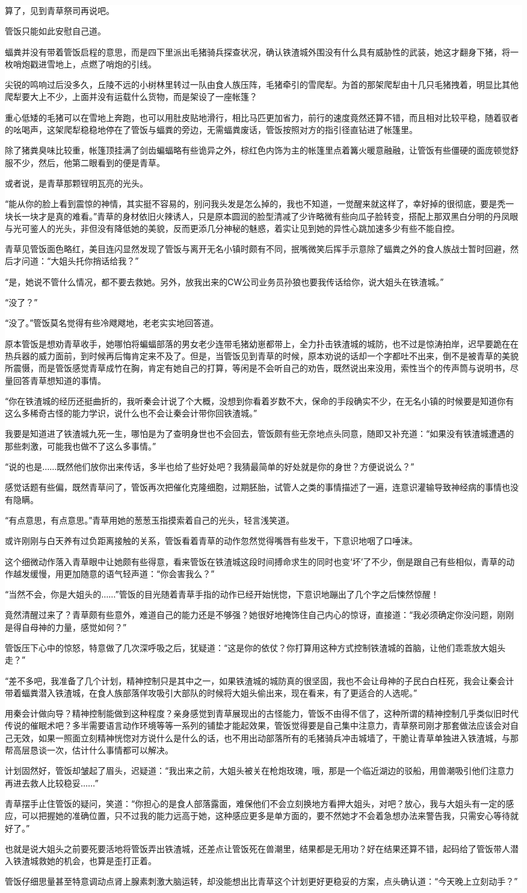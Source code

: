 算了，见到青草祭司再说吧。

管饭只能如此安慰自己道。

蝠粪并没有带着管饭启程的意思，而是四下里派出毛猪骑兵探查状况，确认铁渣城外围没有什么具有威胁性的武装，她这才翻身下猪，将一枚哨炮戳进雪地上，点燃了哨炮的引线。

尖锐的鸣响过后没多久，丘陵不远的小树林里转过一队由食人族压阵，毛猪牵引的雪爬犁。为首的那架爬犁由十几只毛猪拽着，明显比其他爬犁要大上不少，上面并没有运载什么货物，而是架设了一座帐篷？

重心低矮的毛猪可以在雪地上奔跑，也可以用肚皮贴地滑行，相比马匹更加省力，前行的速度竟然还算不错，而且相对比较平稳，随着驭者的吆喝声，这架爬犁稳稳地停在了管饭与蝠粪的旁边，无需蝠粪废话，管饭按照对方的指引径直钻进了帐篷里。

除了猪粪臭味比较重，帐篷顶挂满了剑齿蝙蝠略有些诡异之外，棕红色内饰为主的帐篷里点着篝火暖意融融，让管饭有些僵硬的面庞顿觉舒服不少，然后，他第二眼看到的便是青草。

或者说，是青草那颗锃明瓦亮的光头。

“能从你的脸上看到震惊的神情，其实挺不容易的，别问我头发是怎么掉的，我也不知道，一觉醒来就这样了，幸好掉的很彻底，要是秃一块长一块才是真的难看。”青草的身材依旧火辣诱人，只是原本圆润的脸型清减了少许略微有些向瓜子脸转变，搭配上那双黑白分明的丹凤眼与光可鉴人的光头，非但没有降低她的美貌，反而更添几分神秘的魅惑，着实让见到她的异性心跳加速多少有些不能自控。

青草见管饭面色略红，美目连闪显然发现了管饭与离开无名小镇时颇有不同，抿嘴微笑后挥手示意除了蝠粪之外的食人族战士暂时回避，然后才问道：“大姐头托你捎话给我？”

“是，她说不管什么情况，都不要去救她。另外，放我出来的CW公司业务员孙狼也要我传话给你，说大姐头在铁渣城。”

“没了？”

“没了。”管饭莫名觉得有些冷飕飕地，老老实实地回答道。

原本管饭是想劝青草收手，她哪怕将蝙蝠部落的男女老少连带毛猪幼崽都带上，全力扑击铁渣城的城防，也不过是惊涛拍岸，迟早要跪在在热兵器的威力面前，到时候再后悔肯定来不及了。但是，当管饭见到青草的时候，原本劝说的话却一个字都吐不出来，倒不是被青草的美貌所震慑，而是管饭感觉青草成竹在胸，肯定有她自己的打算，等闲是不会听自己的劝告，既然说出来没用，索性当个的传声筒与说明书，尽量回答青草想知道的事情。

“你在铁渣城的经历还挺曲折的，我听秦会计说了个大概，没想到你看着岁数不大，保命的手段确实不少，在无名小镇的时候要是知道你有这么多稀奇古怪的能力学识，说什么也不会让秦会计带你回铁渣城。”

我要是知道进了铁渣城九死一生，哪怕是为了查明身世也不会回去，管饭颇有些无奈地点头同意，随即又补充道：“如果没有铁渣城遭遇的那些刺激，可能我也做不了这么多事情。”

“说的也是……既然他们放你出来传话，多半也给了些好处吧？我猜最简单的好处就是你的身世？方便说说么？”

感觉话题有些偏，既然青草问了，管饭再次把催化克隆细胞，过期胚胎，试管人之类的事情描述了一遍，连意识灌输导致神经病的事情也没有隐瞒。

“有点意思，有点意思。”青草用她的葱葱玉指摸索着自己的光头，轻言浅笑道。

或许刚刚与白天养有过负距离接触的关系，管饭看着青草的动作忽然觉得嘴唇有些发干，下意识地咽了口唾沫。

这个细微动作落入青草眼中让她颇有些得意，看来管饭在铁渣城这段时间搏命求生的同时也变‘坏’了不少，倒是跟自己有些相似，青草的动作越发缓慢，用更加随意的语气轻声道：“你会害我么？”

“当然不会，你是大姐头的……”管饭的目光随着青草手指的动作已经开始恍惚，下意识地蹦出了几个字之后悚然惊醒！

竟然清醒过来了？青草颇有些意外，难道自己的能力还是不够强？她很好地掩饰住自己内心的惊讶，直接道：“我必须确定你没问题，刚刚是得自母神的力量，感觉如何？”

管饭压下心中的惊怒，特意做了几次深呼吸之后，犹疑道：“这是你的依仗？你打算用这种方式控制铁渣城的首脑，让他们乖乖放大姐头走？”

“差不多吧，我准备了几个计划，精神控制只是其中之一，如果铁渣城的城防真的很坚固，我也不会让母神的子民白白枉死，我会让秦会计带着蝠粪潜入铁渣城，在食人族部落佯攻吸引大部队的时候将大姐头偷出来，现在看来，有了更适合的人选呢。”

用秦会计做向导？精神控制能做到这种程度？亲身感觉到青草展现出的古怪能力，管饭不由得不信了，这种所谓的精神控制几乎类似旧时代传说的催眠术吧？多半需要语言动作环境等等一系列的铺垫才能起效果，管饭觉得要是自己集中注意力，青草祭司刚才那套做法应该会对自己无效，如果一照面立刻精神恍惚对方说什么是什么的话，也不用出动部落所有的毛猪骑兵冲击城墙了，干脆让青草单独进入铁渣城，与那帮高层恳谈一次，估计什么事情都可以解决。

计划固然好，管饭却皱起了眉头，迟疑道：“我出来之前，大姐头被关在枪炮玫瑰，哦，那是一个临近湖边的驳船，用兽潮吸引他们注意力再进去救人比较稳妥……”

青草摆手止住管饭的疑问，笑道：“你担心的是食人部落露面，难保他们不会立刻换地方看押大姐头，对吧？放心，我与大姐头有一定的感应，可以把握她的准确位置，只不过我的能力远高于她，这种感应更多是单方面的，要不然她才不会着急想办法来警告我，只需安心等待就好了。”

也就是说大姐头之前要死要活地将管饭弄出铁渣城，还差点让管饭死在兽潮里，结果都是无用功？好在结果还算不错，起码给了管饭带人潜入铁渣城救她的机会，也算是歪打正着。

管饭仔细思量甚至特意调动点肾上腺素刺激大脑运转，却没能想出比青草这个计划更好更稳妥的方案，点头确认道：“今天晚上立刻动手？”
